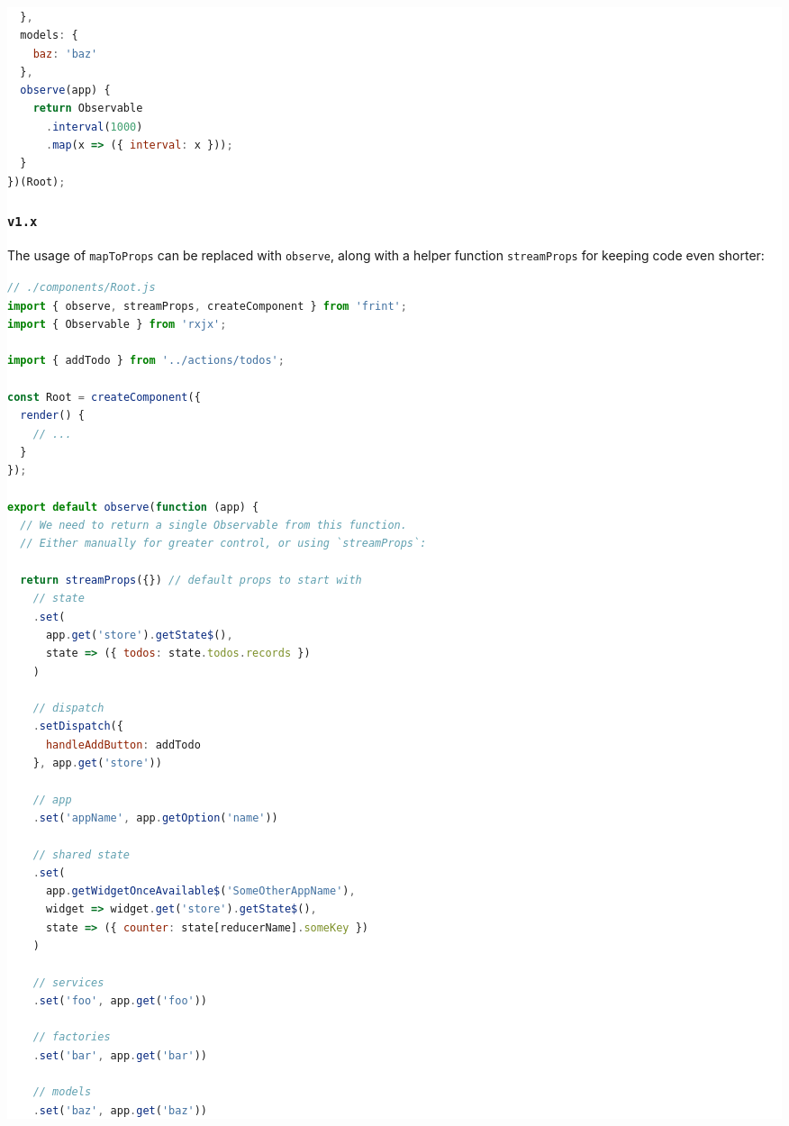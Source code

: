 ```js
  },
  models: {
    baz: 'baz'
  },
  observe(app) {
    return Observable
      .interval(1000)
      .map(x => ({ interval: x }));
  }
})(Root);
```

### `v1.x`

The usage of `mapToProps` can be replaced with `observe`, along with a helper function `streamProps` for keeping code even shorter:

```js
// ./components/Root.js
import { observe, streamProps, createComponent } from 'frint';
import { Observable } from 'rxjx';

import { addTodo } from '../actions/todos';

const Root = createComponent({
  render() {
    // ...
  }
});

export default observe(function (app) {
  // We need to return a single Observable from this function.
  // Either manually for greater control, or using `streamProps`:

  return streamProps({}) // default props to start with
    // state
    .set(
      app.get('store').getState$(),
      state => ({ todos: state.todos.records })
    )

    // dispatch
    .setDispatch({
      handleAddButton: addTodo
    }, app.get('store'))

    // app
    .set('appName', app.getOption('name'))

    // shared state
    .set(
      app.getWidgetOnceAvailable$('SomeOtherAppName'),
      widget => widget.get('store').getState$(),
      state => ({ counter: state[reducerName].someKey })
    )

    // services
    .set('foo', app.get('foo'))

    // factories
    .set('bar', app.get('bar'))

    // models
    .set('baz', app.get('baz'))
```
